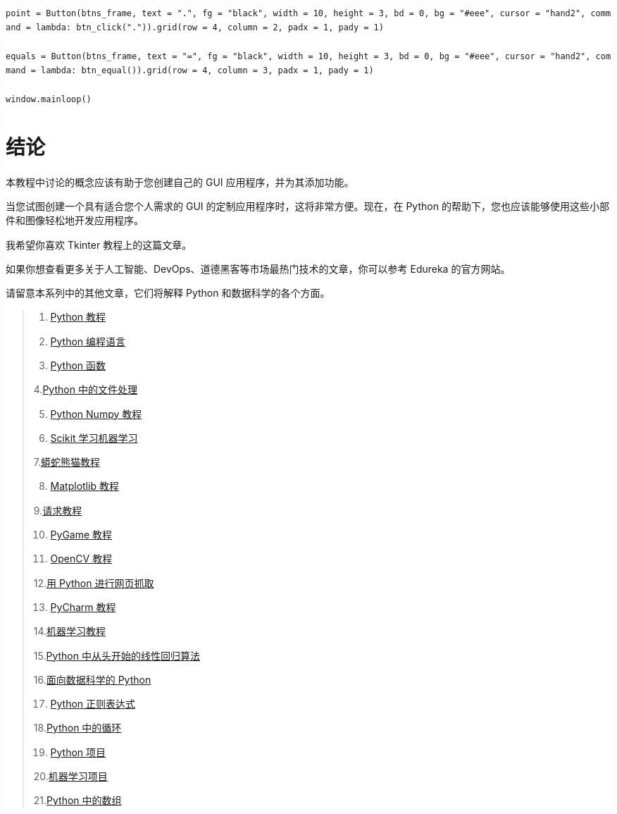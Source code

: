 ```
point = Button(btns_frame, text = ".", fg = "black", width = 10, height = 3, bd = 0, bg = "#eee", cursor = "hand2", command = lambda: btn_click(".")).grid(row = 4, column = 2, padx = 1, pady = 1)

equals = Button(btns_frame, text = "=", fg = "black", width = 10, height = 3, bd = 0, bg = "#eee", cursor = "hand2", command = lambda: btn_equal()).grid(row = 4, column = 3, padx = 1, pady = 1)

window.mainloop()
```

# 结论

本教程中讨论的概念应该有助于您创建自己的 GUI 应用程序，并为其添加功能。

当您试图创建一个具有适合您个人需求的 GUI 的定制应用程序时，这将非常方便。现在，在 Python 的帮助下，您也应该能够使用这些小部件和图像轻松地开发应用程序。

我希望你喜欢 Tkinter 教程上的这篇文章。

如果你想查看更多关于人工智能、DevOps、道德黑客等市场最热门技术的文章，你可以参考 Edureka 的官方网站。

请留意本系列中的其他文章，它们将解释 Python 和数据科学的各个方面。

> 1. [Python 教程](/edureka/python-tutorial-be1b3d015745)
> 
> 2. [](/edureka/python-functions-f0cabca8c4a) [Python 编程语言](/edureka/python-programming-language-fc1015de7a6f)
> 
> 3. [Python 函数](/edureka/python-functions-f0cabca8c4a)
> 
> 4.[Python 中的文件处理](/edureka/file-handling-in-python-e0a6ff96ede9)
> 
> 5. [](/edureka/scikit-learn-machine-learning-7a2d92e4dd07) [Python Numpy 教程](/edureka/python-numpy-tutorial-89fb8b642c7d)
> 
> 6. [Scikit 学习机器学习](/edureka/scikit-learn-machine-learning-7a2d92e4dd07)
> 
> 7.[蟒蛇熊猫教程](/edureka/python-pandas-tutorial-c5055c61d12e)
> 
> 8. [Matplotlib 教程](/edureka/python-matplotlib-tutorial-15d148a7bfee)
> 
> 9.[请求教程](/edureka/python-requests-tutorial-30edabfa6a1c)
> 
> 10. [PyGame 教程](/edureka/pygame-tutorial-9874f7e5c0b4)
> 
> 11. [OpenCV 教程](/edureka/python-opencv-tutorial-5549bd4940e3)
> 
> 12.[用 Python 进行网页抓取](/edureka/web-scraping-with-python-d9e6506007bf)
> 
> 13. [PyCharm 教程](/edureka/pycharm-tutorial-d0ec9ce6fb60)
> 
> 14.[机器学习教程](/edureka/machine-learning-tutorial-f2883412fba1)
> 
> 15.[Python 中从头开始的线性回归算法](/edureka/linear-regression-in-python-e66f869cb6ce)
> 
> 16.[面向数据科学的 Python](/edureka/learn-python-for-data-science-1f9f407943d3)
> 
> 17. [Python 正则表达式](/edureka/python-regex-regular-expression-tutorial-f2d17ffcf17e)
> 
> 18.[Python 中的循环](/edureka/loops-in-python-fc5b42e2f313)
> 
> 19. [Python 项目](/edureka/python-projects-1f401a555ca0)
> 
> 20.[机器学习项目](/edureka/machine-learning-projects-cb0130d0606f)
> 
> 21.[Python 中的数组](/edureka/arrays-in-python-14aecabec16e)